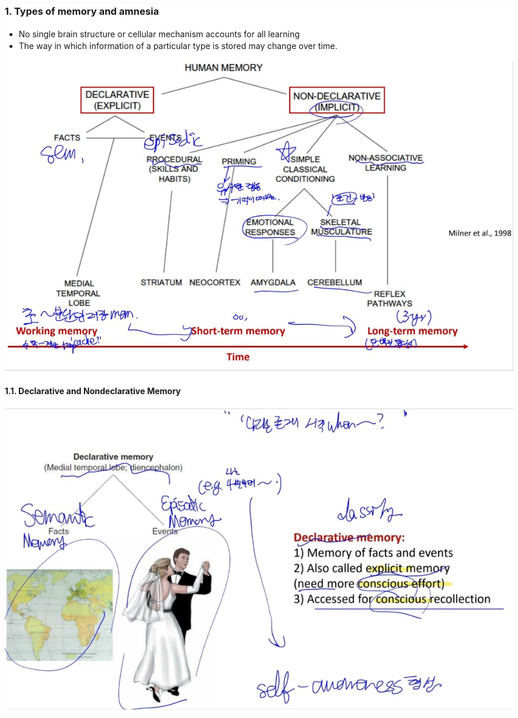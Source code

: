 ### 1. Types of memory and amnesia

- No single brain structure or cellular mechanism accounts for all learning
- The way in which information of a particular type is stored may change over time.

![Alt text](/images/ns23_human-memory-classification.png)

#### 1.1. Declarative and Nondeclarative Memory

![Alt text](/images/ns23_declarative-memory.png)

